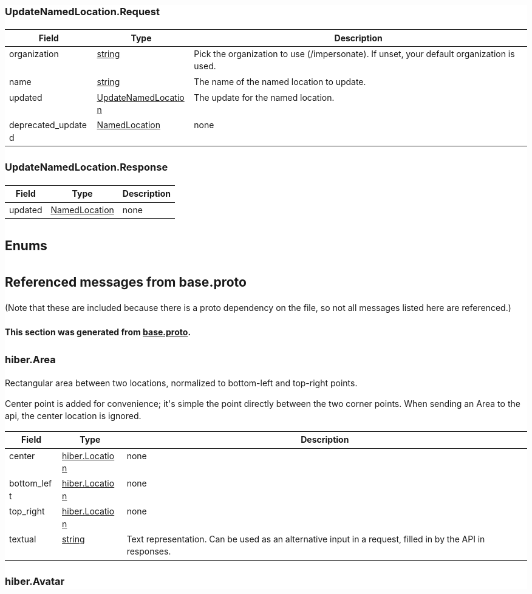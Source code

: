 ### UpdateNamedLocation.Request



| Field | Type | Description |
| ----- | ---- | ----------- |
| organization | [ string](#string) | Pick the organization to use (/impersonate). If unset, your default organization is used. |
| name | [ string](#string) | The name of the named location to update. |
| updated | [ UpdateNamedLocation](#updatenamedlocation) | The update for the named location. |
| deprecated_updated | [ NamedLocation](#namedlocation) | none |

### UpdateNamedLocation.Response



| Field | Type | Description |
| ----- | ---- | ----------- |
| updated | [ NamedLocation](#namedlocation) | none |


## Enums


## Referenced messages from base.proto
(Note that these are included because there is a proto dependency on the file,
so not all messages listed here are referenced.)

#### This section was generated from [base.proto](https://github.com/HiberGlobal/api/blob/master/base.proto).


### hiber.Area

Rectangular area between two locations, normalized to bottom-left and top-right points.

Center point is added for convenience; it's simple the point directly between the two corner points.
When sending an Area to the api, the center location is ignored.

| Field | Type | Description |
| ----- | ---- | ----------- |
| center | [ hiber.Location](#hiberlocation) | none |
| bottom_left | [ hiber.Location](#hiberlocation) | none |
| top_right | [ hiber.Location](#hiberlocation) | none |
| textual | [ string](#string) | Text representation. Can be used as an alternative input in a request, filled in by the API in responses. |

### hiber.Avatar
